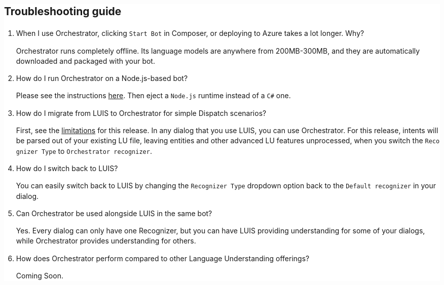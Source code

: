 ## Troubleshooting guide

1. When I use Orchestrator, clicking `Start Bot` in Composer, or deploying to Azure takes a lot longer. Why?

    Orchestrator runs completely offline. Its language models are anywhere from 200MB-300MB, and they are automatically downloaded and packaged with your bot.

1. How do I run Orchestrator on a Node.js-based bot?

   Please see the instructions [here](https://aka.ms/bf-orchestrator#in-a-javascript-bot).  Then eject a `Node.js` runtime instead of a `C#` one.

1. How do I migrate from LUIS to Orchestrator for simple Dispatch scenarios?

   First, see the [limitations](#limitations) for this release. In any dialog that you use LUIS, you can use Orchestrator. For this release, intents will be parsed out of your existing LU file, leaving entities and other advanced LU features unprocessed, when you switch the `Recognizer Type` to `Orchestrator recognizer`.

1. How do I switch back to LUIS?

   You can easily switch back to LUIS by changing the `Recognizer Type` dropdown option back to the `Default recognizer` in your dialog.

1. Can Orchestrator be used alongside LUIS in the same bot?

   Yes. Every dialog can only have one Recognizer, but you can have LUIS providing understanding for some of your dialogs, while Orchestrator provides understanding for others.

1. How does Orchestrator perform compared to other Language Understanding offerings?

   Coming Soon.